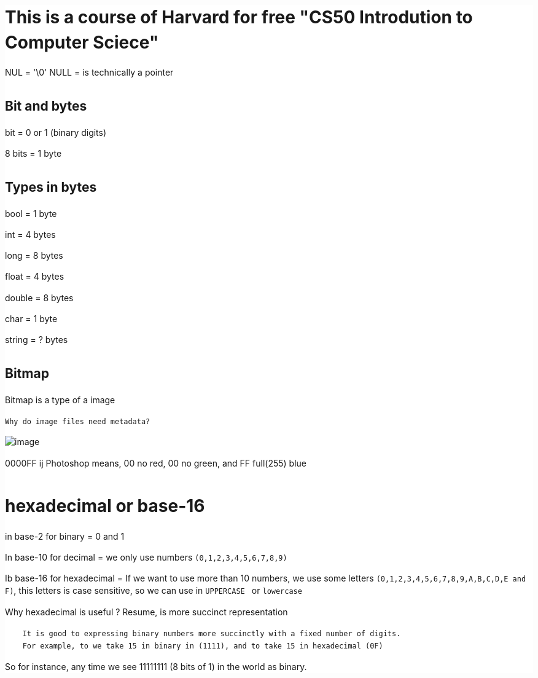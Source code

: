 # This is a course of Harvard for free "CS50 Introdution to Computer Sciece"

NUL = '\0'
NULL = is technically a pointer

## Bit and bytes 

bit = 0 or 1 (binary digits)

8 bits = 1 byte

## Types in bytes

bool = 1 byte

int = 4 bytes

long = 8 bytes

float = 4 bytes

double = 8 bytes

char = 1 byte

string = ? bytes

## Bitmap

Bitmap is a type of a image

`Why do image files need metadata?`

![image](https://user-images.githubusercontent.com/58439854/233751887-77bcabf6-7fa3-4616-b515-3a0911620fa0.png)

0000FF ij Photoshop means, 00 no red, 00 no green, and FF full(255) blue

# hexadecimal or base-16

in base-2 for binary = 0 and 1

In base-10 for decimal = we only use numbers `(0,1,2,3,4,5,6,7,8,9)`

Ib base-16 for hexadecimal = If we want to use more than 10 numbers, we use some letters `(0,1,2,3,4,5,6,7,8,9,A,B,C,D,E and F)`, this letters is case sensitive, so we can use in `UPPERCASE ` or `lowercase`

Why hexadecimal is useful ? Resume, is more succinct representation

        It is good to expressing binary numbers more succinctly with a fixed number of digits.
        For example, to we take 15 in binary in (1111), and to take 15 in hexadecimal (0F)

So for instance, any time we see 11111111 (8 bits of 1) in the world as binary.
